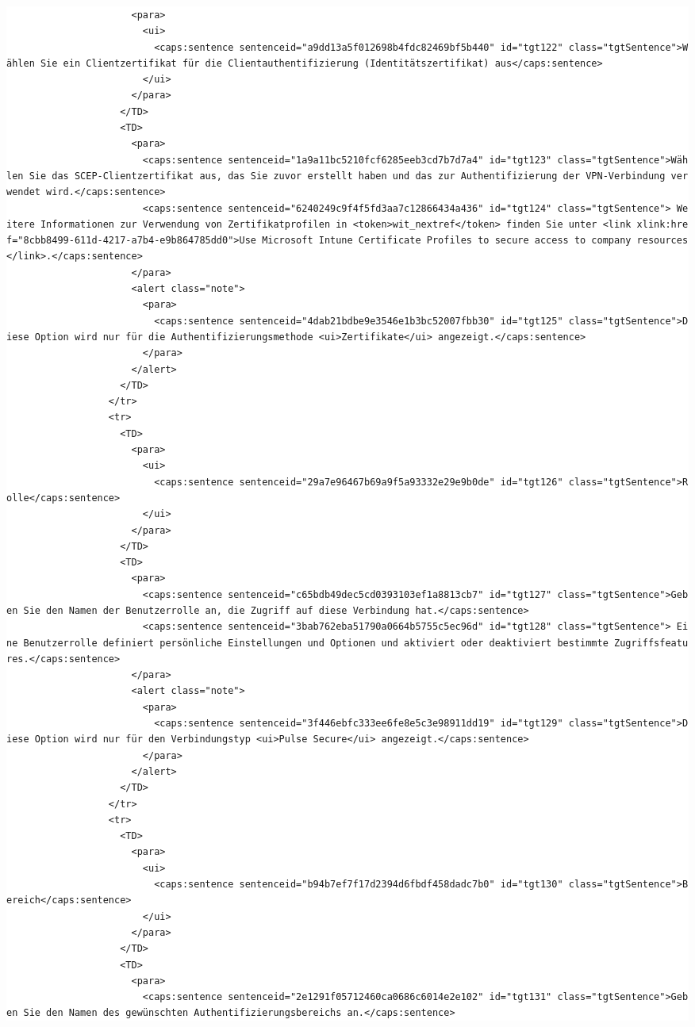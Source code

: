                          <para>
                            <ui>
                              <caps:sentence sentenceid="a9dd13a5f012698b4fdc82469bf5b440" id="tgt122" class="tgtSentence">Wählen Sie ein Clientzertifikat für die Clientauthentifizierung (Identitätszertifikat) aus</caps:sentence>
                            </ui>
                          </para>
                        </TD>
                        <TD>
                          <para>
                            <caps:sentence sentenceid="1a9a11bc5210fcf6285eeb3cd7b7d7a4" id="tgt123" class="tgtSentence">Wählen Sie das SCEP-Clientzertifikat aus, das Sie zuvor erstellt haben und das zur Authentifizierung der VPN-Verbindung verwendet wird.</caps:sentence>
                            <caps:sentence sentenceid="6240249c9f4f5fd3aa7c12866434a436" id="tgt124" class="tgtSentence"> Weitere Informationen zur Verwendung von Zertifikatprofilen in <token>wit_nextref</token> finden Sie unter <link xlink:href="8cbb8499-611d-4217-a7b4-e9b864785dd0">Use Microsoft Intune Certificate Profiles to secure access to company resources</link>.</caps:sentence>
                          </para>
                          <alert class="note">
                            <para>
                              <caps:sentence sentenceid="4dab21bdbe9e3546e1b3bc52007fbb30" id="tgt125" class="tgtSentence">Diese Option wird nur für die Authentifizierungsmethode <ui>Zertifikate</ui> angezeigt.</caps:sentence>
                            </para>
                          </alert>
                        </TD>
                      </tr>
                      <tr>
                        <TD>
                          <para>
                            <ui>
                              <caps:sentence sentenceid="29a7e96467b69a9f5a93332e29e9b0de" id="tgt126" class="tgtSentence">Rolle</caps:sentence>
                            </ui>
                          </para>
                        </TD>
                        <TD>
                          <para>
                            <caps:sentence sentenceid="c65bdb49dec5cd0393103ef1a8813cb7" id="tgt127" class="tgtSentence">Geben Sie den Namen der Benutzerrolle an, die Zugriff auf diese Verbindung hat.</caps:sentence>
                            <caps:sentence sentenceid="3bab762eba51790a0664b5755c5ec96d" id="tgt128" class="tgtSentence"> Eine Benutzerrolle definiert persönliche Einstellungen und Optionen und aktiviert oder deaktiviert bestimmte Zugriffsfeatures.</caps:sentence>
                          </para>
                          <alert class="note">
                            <para>
                              <caps:sentence sentenceid="3f446ebfc333ee6fe8e5c3e98911dd19" id="tgt129" class="tgtSentence">Diese Option wird nur für den Verbindungstyp <ui>Pulse Secure</ui> angezeigt.</caps:sentence>
                            </para>
                          </alert>
                        </TD>
                      </tr>
                      <tr>
                        <TD>
                          <para>
                            <ui>
                              <caps:sentence sentenceid="b94b7ef7f17d2394d6fbdf458dadc7b0" id="tgt130" class="tgtSentence">Bereich</caps:sentence>
                            </ui>
                          </para>
                        </TD>
                        <TD>
                          <para>
                            <caps:sentence sentenceid="2e1291f05712460ca0686c6014e2e102" id="tgt131" class="tgtSentence">Geben Sie den Namen des gewünschten Authentifizierungsbereichs an.</caps:sentence>